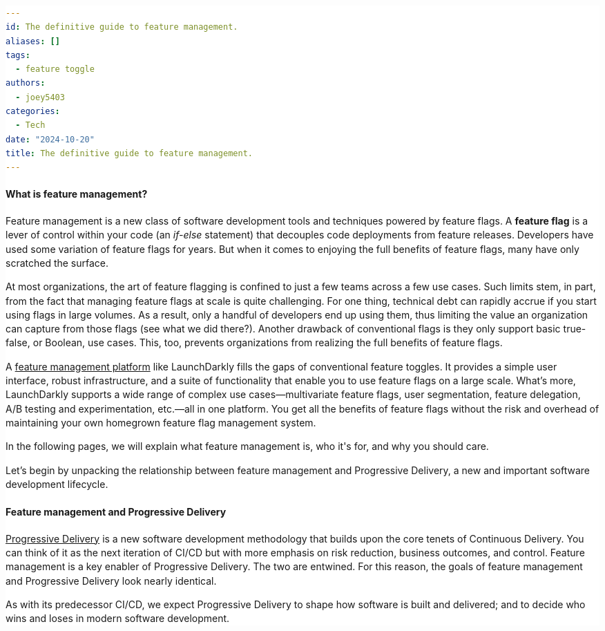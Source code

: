 ```yaml
---
id: The definitive guide to feature management.
aliases: []
tags:
  - feature toggle
authors:
  - joey5403
categories:
  - Tech
date: "2024-10-20"
title: The definitive guide to feature management.
---
```


#### What is feature management?

Feature management is a new class of software development tools and techniques powered by feature flags. A **feature flag** is a lever of control within your code (an _if-else_ statement) that decouples code deployments from feature releases. Developers have used some variation of feature flags for years. But when it comes to enjoying the full benefits of feature flags, many have only scratched the surface.

At most organizations, the art of feature flagging is confined to just a few teams across a few use cases. Such limits stem, in part, from the fact that managing feature flags at scale is quite challenging. For one thing, technical debt can rapidly accrue if you start using flags in large volumes. As a result, only a handful of developers end up using them, thus limiting the value an organization can capture from those flags (see what we did there?). Another drawback of conventional flags is they only support basic true-false, or Boolean, use cases. This, too, prevents organizations from realizing the full benefits of feature flags.

A [feature management platform](https://launchdarkly.com/product/) like LaunchDarkly fills the gaps of conventional feature toggles. It provides a simple user interface, robust infrastructure, and a suite of functionality that enable you to use feature flags on a large scale. What’s more, LaunchDarkly supports a wide range of complex use cases—multivariate feature flags, user segmentation, feature delegation, A/B testing and experimentation, etc.—all in one platform. You get all the benefits of feature flags without the risk and overhead of maintaining your own homegrown feature flag management system. 

In the following pages, we will explain what feature management is, who it's for, and why you should care. 

Let’s begin by unpacking the relationship between feature management and Progressive Delivery, a new and important software development lifecycle.

#### Feature management and Progressive Delivery

[Progressive Delivery](https://launchdarkly.com/blog/what-is-progressive-delivery-all-about/) is a new software development methodology that builds upon the core tenets of Continuous Delivery. You can think of it as the next iteration of CI/CD but with more emphasis on risk reduction, business outcomes, and control. Feature management is a key enabler of Progressive Delivery. The two are entwined. For this reason, the goals of feature management and Progressive Delivery look nearly identical.

As with its predecessor CI/CD, we expect Progressive Delivery to shape how software is built and delivered; and to decide who wins and loses in modern software development. 
